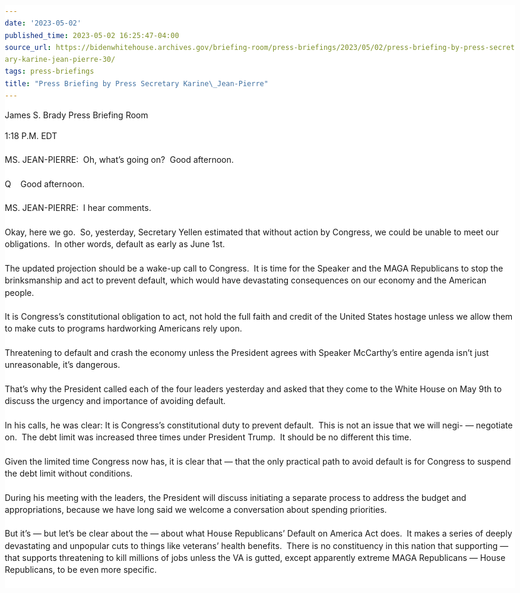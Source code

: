 ```yaml
---
date: '2023-05-02'
published_time: 2023-05-02 16:25:47-04:00
source_url: https://bidenwhitehouse.archives.gov/briefing-room/press-briefings/2023/05/02/press-briefing-by-press-secretary-karine-jean-pierre-30/
tags: press-briefings
title: "Press Briefing by Press Secretary Karine\_Jean-Pierre"
---
```

 
James S. Brady Press Briefing Room

1:18 P.M. EDT  
   
MS. JEAN-PIERRE:  Oh, what’s going on?  Good afternoon.   
   
Q    Good afternoon.  
   
MS. JEAN-PIERRE:  I hear comments.  
   
Okay, here we go.  So, yesterday, Secretary Yellen estimated that
without action by Congress, we could be unable to meet our obligations. 
In other words, default as early as June 1st.  
   
The updated projection should be a wake-up call to Congress.  It is time
for the Speaker and the MAGA Republicans to stop the brinksmanship and
act to prevent default, which would have devastating consequences on our
economy and the American people.  
   
It is Congress’s constitutional obligation to act, not hold the full
faith and credit of the United States hostage unless we allow them to
make cuts to programs hardworking Americans rely upon.  
   
Threatening to default and crash the economy unless the President agrees
with Speaker McCarthy’s entire agenda isn’t just unreasonable, it’s
dangerous.  
   
That’s why the President called each of the four leaders yesterday and
asked that they come to the White House on May 9th to discuss the
urgency and importance of avoiding default.  
   
In his calls, he was clear: It is Congress’s constitutional duty to
prevent default.  This is not an issue that we will negi- — negotiate
on.  The debt limit was increased three times under President Trump.  It
should be no different this time.  
   
Given the limited time Congress now has, it is clear that — that the
only practical path to avoid default is for Congress to suspend the debt
limit without conditions.   
   
During his meeting with the leaders, the President will discuss
initiating a separate process to address the budget and appropriations,
because we have long said we welcome a conversation about spending
priorities.   
   
But it’s — but let’s be clear about the — about what House Republicans’
Default on America Act does.  It makes a series of deeply devastating
and unpopular cuts to things like veterans’ health benefits.  There is
no constituency in this nation that supporting — that supports
threatening to kill millions of jobs unless the VA is gutted, except
apparently extreme MAGA Republicans — House Republicans, to be even more
specific.  
   